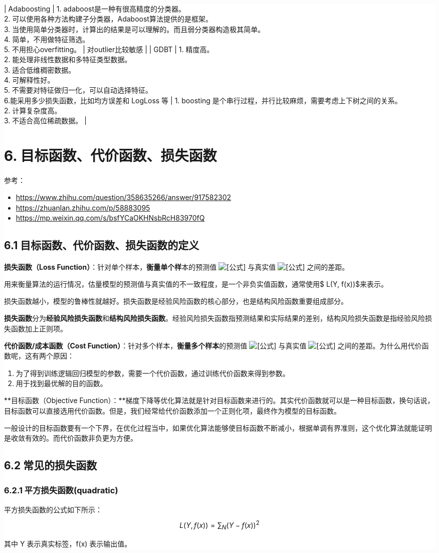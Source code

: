 |         Adaboosting         | 1. adaboost是一种有很高精度的分类器。<br />2. 可以使用各种方法构建子分类器，Adaboost算法提供的是框架。<br />3. 当使用简单分类器时，计算出的结果是可以理解的。而且弱分类器构造极其简单。<br />4. 简单，不用做特征筛选。<br />5. 不用担心overfitting。 | 对outlier比较敏感                                            |
|            GDBT             | 1. 精度高。<br />2. 能处理非线性数据和多特征类型数据。<br /> 3. 适合低维稠密数据。<br /> 4. 可解释性好。<br /> 5. 不需要对特征做归一化，可以自动选择特征。<br /> 6.能采用多少损失函数，比如均方误差和 LogLoss 等 | 1. boosting 是个串行过程，并行比较麻烦，需要考虑上下树之间的关系。<br /> 2. 计算复杂度高。<br /> 3. 不适合高位稀疏数据。 |



# 6. 目标函数、代价函数、损失函数

参考：

-  https://www.zhihu.com/question/358635266/answer/917582302
- https://zhuanlan.zhihu.com/p/58883095
- https://mp.weixin.qq.com/s/bsfYCaOKHNsbRcH83970fQ



## 6.1 目标函数、代价函数、损失函数的定义

**损失函数（Loss Function）**：针对单个样本，**衡量单个样**本的预测值 ![[公式]](https://www.zhihu.com/equation?tex=%5Chat%7By%7D%5E%7B%28i%29%7D) 与真实值 ![[公式]](https://www.zhihu.com/equation?tex=y%5E%7B%28i%29%7D) 之间的差距。

用来衡量算法的运行情况，估量模型的预测值与真实值的不一致程度，是一个非负实值函数，通常使用$
L(Y, f(x))$来表示。

损失函数越小，模型的鲁棒性就越好。损失函数是经验风险函数的核心部分，也是结构风险函数重要组成部分。

**损失函数**分为**经验风险损失函数**和**结构风险损失函数**。经验风险损失函数指预测结果和实际结果的差别，结构风险损失函数是指经验风险损失函数加上正则项。



**代价函数/成本函数（Cost Function）**：针对多个样本，**衡量多个样本**的预测值 ![[公式]](https://www.zhihu.com/equation?tex=%5Csum_%7Bi%3D1%7D%5E%7Bn%7D+%5Chat%7By%7D%5E%7B%28i%29%7D) 与真实值 ![[公式]](https://www.zhihu.com/equation?tex=%5Csum_%7Bi%3D1%7D%5E%7Bn%7Dy%5E%7B%28i%29%7D) 之间的差距。为什么用代价函数呢，这有两个原因：

1. 为了得到训练逻辑回归模型的参数，需要一个代价函数，通过训练代价函数来得到参数。
2. 用于找到最优解的目的函数。



**目标函数（Objective Function）：**梯度下降等优化算法就是针对目标函数来进行的。其实代价函数就可以是一种目标函数，换句话说，目标函数可以直接选用代价函数。但是，我们经常给代价函数添加一个正则化项，最终作为模型的目标函数。

一般设计的目标函数要有一个下界，在优化过程当中，如果优化算法能够使目标函数不断减小，根据单调有界准则，这个优化算法就能证明是收敛有效的。而代价函数非负更为方便。







## 6.2 常见的损失函数

### 6.2.1 平方损失函数(quadratic)

平方损失函数的公式如下所示：
$$
L(Y, f(x)) = \sum_N (Y-f(x))^2
$$

其中 Y 表示真实标签，f(x) 表示输出值。
